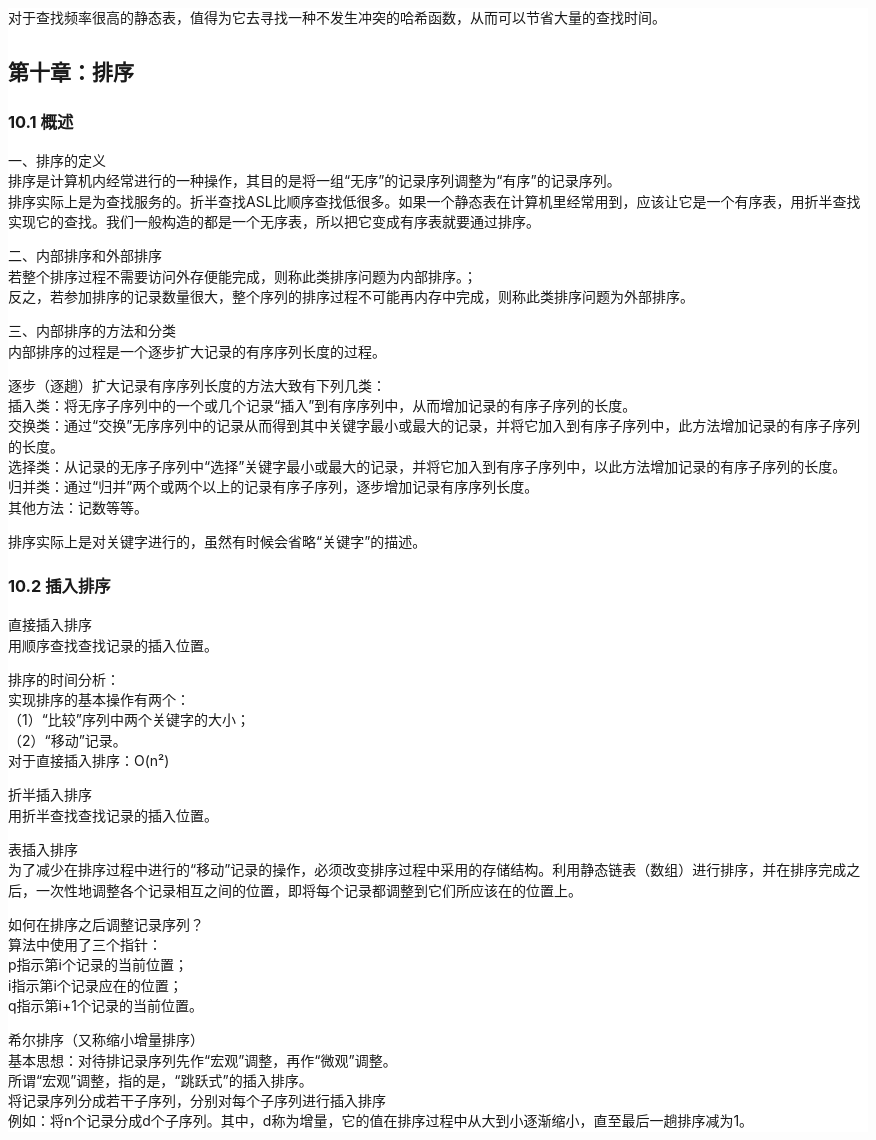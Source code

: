 对于查找频率很高的静态表，值得为它去寻找一种不发生冲突的哈希函数，从而可以节省大量的查找时间。  
  
## 第十章：排序  
### 10.1 概述  
一、排序的定义  
排序是计算机内经常进行的一种操作，其目的是将一组“无序”的记录序列调整为“有序”的记录序列。  
排序实际上是为查找服务的。折半查找ASL比顺序查找低很多。如果一个静态表在计算机里经常用到，应该让它是一个有序表，用折半查找实现它的查找。我们一般构造的都是一个无序表，所以把它变成有序表就要通过排序。  
  
二、内部排序和外部排序  
若整个排序过程不需要访问外存便能完成，则称此类排序问题为内部排序。；  
反之，若参加排序的记录数量很大，整个序列的排序过程不可能再内存中完成，则称此类排序问题为外部排序。  
  
三、内部排序的方法和分类  
内部排序的过程是一个逐步扩大记录的有序序列长度的过程。  
  
逐步（逐趟）扩大记录有序序列长度的方法大致有下列几类：  
插入类：将无序子序列中的一个或几个记录“插入”到有序序列中，从而增加记录的有序子序列的长度。  
交换类：通过“交换”无序序列中的记录从而得到其中关键字最小或最大的记录，并将它加入到有序子序列中，此方法增加记录的有序子序列的长度。  
选择类：从记录的无序子序列中“选择”关键字最小或最大的记录，并将它加入到有序子序列中，以此方法增加记录的有序子序列的长度。  
归并类：通过“归并”两个或两个以上的记录有序子序列，逐步增加记录有序序列长度。  
其他方法：记数等等。  
  
排序实际上是对关键字进行的，虽然有时候会省略“关键字”的描述。  
  
### 10.2 插入排序  
直接插入排序  
用顺序查找查找记录的插入位置。  
  
排序的时间分析：  
实现排序的基本操作有两个：  
（1）“比较”序列中两个关键字的大小；  
（2）“移动”记录。  
对于直接插入排序：O(n²)  
  
折半插入排序  
用折半查找查找记录的插入位置。  
  
表插入排序  
为了减少在排序过程中进行的“移动”记录的操作，必须改变排序过程中采用的存储结构。利用静态链表（数组）进行排序，并在排序完成之后，一次性地调整各个记录相互之间的位置，即将每个记录都调整到它们所应该在的位置上。  
  
如何在排序之后调整记录序列？  
算法中使用了三个指针：  
p指示第i个记录的当前位置；  
i指示第i个记录应在的位置；  
q指示第i+1个记录的当前位置。  
  
希尔排序（又称缩小增量排序）  
基本思想：对待排记录序列先作“宏观”调整，再作“微观”调整。  
所谓“宏观”调整，指的是，“跳跃式”的插入排序。  
将记录序列分成若干子序列，分别对每个子序列进行插入排序  
例如：将n个记录分成d个子序列。其中，d称为增量，它的值在排序过程中从大到小逐渐缩小，直至最后一趟排序减为1。  
  